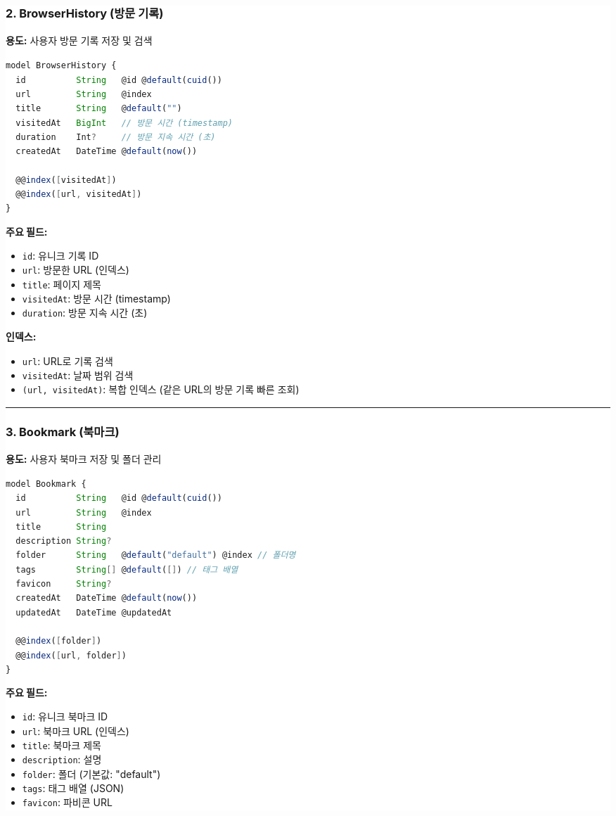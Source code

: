 ### 2. BrowserHistory (방문 기록)

**용도:** 사용자 방문 기록 저장 및 검색

```typescript
model BrowserHistory {
  id          String   @id @default(cuid())
  url         String   @index
  title       String   @default("")
  visitedAt   BigInt   // 방문 시간 (timestamp)
  duration    Int?     // 방문 지속 시간 (초)
  createdAt   DateTime @default(now())

  @@index([visitedAt])
  @@index([url, visitedAt])
}
```

**주요 필드:**
- `id`: 유니크 기록 ID
- `url`: 방문한 URL (인덱스)
- `title`: 페이지 제목
- `visitedAt`: 방문 시간 (timestamp)
- `duration`: 방문 지속 시간 (초)

**인덱스:**
- `url`: URL로 기록 검색
- `visitedAt`: 날짜 범위 검색
- `(url, visitedAt)`: 복합 인덱스 (같은 URL의 방문 기록 빠른 조회)

---

### 3. Bookmark (북마크)

**용도:** 사용자 북마크 저장 및 폴더 관리

```typescript
model Bookmark {
  id          String   @id @default(cuid())
  url         String   @index
  title       String
  description String?
  folder      String   @default("default") @index // 폴더명
  tags        String[] @default([]) // 태그 배열
  favicon     String?
  createdAt   DateTime @default(now())
  updatedAt   DateTime @updatedAt

  @@index([folder])
  @@index([url, folder])
}
```

**주요 필드:**
- `id`: 유니크 북마크 ID
- `url`: 북마크 URL (인덱스)
- `title`: 북마크 제목
- `description`: 설명
- `folder`: 폴더 (기본값: "default")
- `tags`: 태그 배열 (JSON)
- `favicon`: 파비콘 URL
